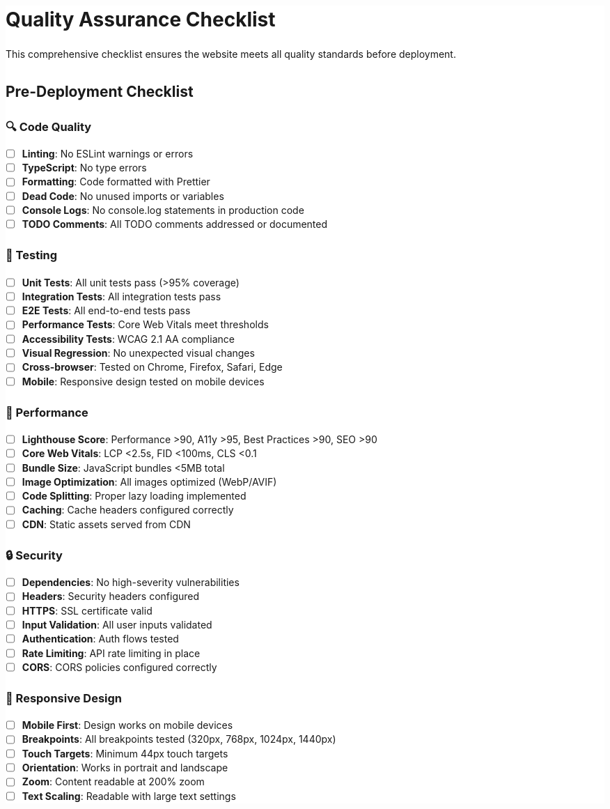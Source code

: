 # Quality Assurance Checklist

This comprehensive checklist ensures the website meets all quality standards before deployment.

## Pre-Deployment Checklist

### 🔍 Code Quality
- [ ] **Linting**: No ESLint warnings or errors
- [ ] **TypeScript**: No type errors
- [ ] **Formatting**: Code formatted with Prettier
- [ ] **Dead Code**: No unused imports or variables
- [ ] **Console Logs**: No console.log statements in production code
- [ ] **TODO Comments**: All TODO comments addressed or documented

### 🧪 Testing
- [ ] **Unit Tests**: All unit tests pass (>95% coverage)
- [ ] **Integration Tests**: All integration tests pass
- [ ] **E2E Tests**: All end-to-end tests pass
- [ ] **Performance Tests**: Core Web Vitals meet thresholds
- [ ] **Accessibility Tests**: WCAG 2.1 AA compliance
- [ ] **Visual Regression**: No unexpected visual changes
- [ ] **Cross-browser**: Tested on Chrome, Firefox, Safari, Edge
- [ ] **Mobile**: Responsive design tested on mobile devices

### 🚀 Performance
- [ ] **Lighthouse Score**: Performance >90, A11y >95, Best Practices >90, SEO >90
- [ ] **Core Web Vitals**: LCP <2.5s, FID <100ms, CLS <0.1
- [ ] **Bundle Size**: JavaScript bundles <5MB total
- [ ] **Image Optimization**: All images optimized (WebP/AVIF)
- [ ] **Code Splitting**: Proper lazy loading implemented
- [ ] **Caching**: Cache headers configured correctly
- [ ] **CDN**: Static assets served from CDN

### 🔒 Security
- [ ] **Dependencies**: No high-severity vulnerabilities
- [ ] **Headers**: Security headers configured
- [ ] **HTTPS**: SSL certificate valid
- [ ] **Input Validation**: All user inputs validated
- [ ] **Authentication**: Auth flows tested
- [ ] **Rate Limiting**: API rate limiting in place
- [ ] **CORS**: CORS policies configured correctly

### 📱 Responsive Design
- [ ] **Mobile First**: Design works on mobile devices
- [ ] **Breakpoints**: All breakpoints tested (320px, 768px, 1024px, 1440px)
- [ ] **Touch Targets**: Minimum 44px touch targets
- [ ] **Orientation**: Works in portrait and landscape
- [ ] **Zoom**: Content readable at 200% zoom
- [ ] **Text Scaling**: Readable with large text settings
